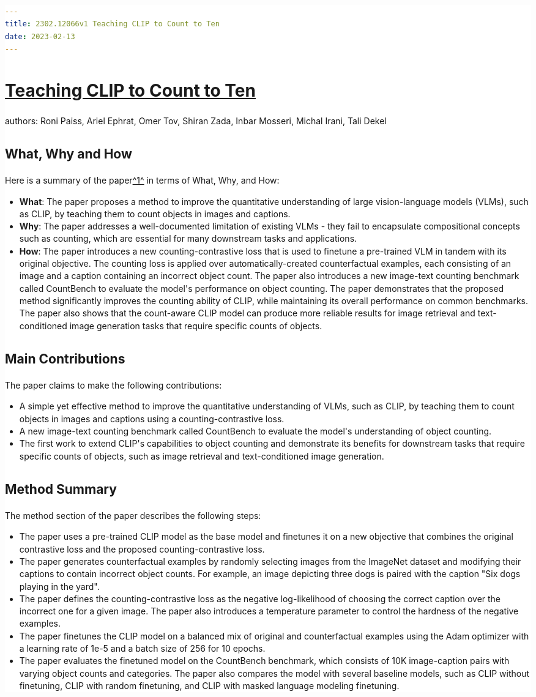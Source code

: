 ```yaml
---
title: 2302.12066v1 Teaching CLIP to Count to Ten
date: 2023-02-13
---
```


# [Teaching CLIP to Count to Ten](http://arxiv.org/abs/2302.12066v1)

authors: Roni Paiss, Ariel Ephrat, Omer Tov, Shiran Zada, Inbar Mosseri, Michal Irani, Tali Dekel


## What, Why and How

[1]: https://arxiv.org/abs/2302.12066 "[2302.12066] Teaching CLIP to Count to Ten - arXiv.org"
[2]: http://arxiv-export3.library.cornell.edu/abs/2302.12066 "[2302.12066] Teaching CLIP to Count to Ten"
[3]: https://arxiv.org/pdf/2302.12066.pdf "arXiv.org"

Here is a summary of the paper[^1^][1] in terms of What, Why, and How:

- **What**: The paper proposes a method to improve the quantitative understanding of large vision-language models (VLMs), such as CLIP, by teaching them to count objects in images and captions.
- **Why**: The paper addresses a well-documented limitation of existing VLMs - they fail to encapsulate compositional concepts such as counting, which are essential for many downstream tasks and applications.
- **How**: The paper introduces a new counting-contrastive loss that is used to finetune a pre-trained VLM in tandem with its original objective. The counting loss is applied over automatically-created counterfactual examples, each consisting of an image and a caption containing an incorrect object count. The paper also introduces a new image-text counting benchmark called CountBench to evaluate the model's performance on object counting. The paper demonstrates that the proposed method significantly improves the counting ability of CLIP, while maintaining its overall performance on common benchmarks. The paper also shows that the count-aware CLIP model can produce more reliable results for image retrieval and text-conditioned image generation tasks that require specific counts of objects.

## Main Contributions

The paper claims to make the following contributions:

- A simple yet effective method to improve the quantitative understanding of VLMs, such as CLIP, by teaching them to count objects in images and captions using a counting-contrastive loss.
- A new image-text counting benchmark called CountBench to evaluate the model's understanding of object counting.
- The first work to extend CLIP's capabilities to object counting and demonstrate its benefits for downstream tasks that require specific counts of objects, such as image retrieval and text-conditioned image generation.

## Method Summary

The method section of the paper describes the following steps:

- The paper uses a pre-trained CLIP model as the base model and finetunes it on a new objective that combines the original contrastive loss and the proposed counting-contrastive loss.
- The paper generates counterfactual examples by randomly selecting images from the ImageNet dataset and modifying their captions to contain incorrect object counts. For example, an image depicting three dogs is paired with the caption "Six dogs playing in the yard".
- The paper defines the counting-contrastive loss as the negative log-likelihood of choosing the correct caption over the incorrect one for a given image. The paper also introduces a temperature parameter to control the hardness of the negative examples.
- The paper finetunes the CLIP model on a balanced mix of original and counterfactual examples using the Adam optimizer with a learning rate of 1e-5 and a batch size of 256 for 10 epochs.
- The paper evaluates the finetuned model on the CountBench benchmark, which consists of 10K image-caption pairs with varying object counts and categories. The paper also compares the model with several baseline models, such as CLIP without finetuning, CLIP with random finetuning, and CLIP with masked language modeling finetuning.
